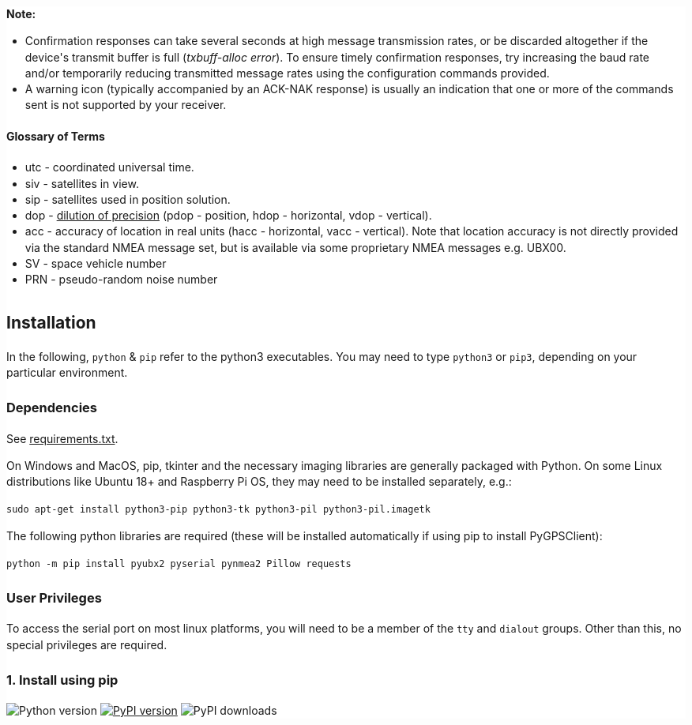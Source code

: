 **Note:**
* Confirmation responses can take several seconds at high message transmission rates, or be discarded altogether if the device's transmit buffer is full (*txbuff-alloc error*). To ensure timely confirmation responses, try increasing the baud rate and/or temporarily reducing transmitted message rates using the configuration commands provided.
* A warning icon (typically accompanied by an ACK-NAK response) is usually an indication that one or more of the commands sent is not supported by your receiver. 


#### Glossary of Terms

* utc - coordinated universal time.
* siv - satellites in view.
* sip - satellites used in position solution.
* dop - [dilution of precision](https://gisgeography.com/gps-accuracy-hdop-pdop-gdop-multipath/) (pdop - position, hdop - horizontal, vdop - vertical).
* acc - accuracy of location in real units (hacc - horizontal, vacc - vertical). Note that location accuracy is not directly provided via the standard NMEA message set, but is available via some proprietary NMEA messages e.g. UBX00.
* SV - space vehicle number
* PRN - pseudo-random noise number

## <a name="installation">Installation</a>

In the following, `python` & `pip` refer to the python3 executables. You may need to type 
`python3` or `pip3`, depending on your particular environment.

### Dependencies

See [requirements.txt](requirements.txt).

On Windows and MacOS, pip, tkinter and the necessary imaging libraries are generally packaged with Python.  On some Linux distributions like Ubuntu 18+ and Raspberry Pi OS, they may need to be installed separately, e.g.:

`sudo apt-get install python3-pip python3-tk python3-pil python3-pil.imagetk`

The following python libraries are required (these will be installed automatically if using pip to install PyGPSClient):

`python -m pip install pyubx2 pyserial pynmea2 Pillow requests`

### User Privileges

To access the serial port on most linux platforms, you will need to be a member of the 
`tty` and `dialout` groups. Other than this, no special privileges are required.

### 1. Install using pip

![Python version](https://img.shields.io/pypi/pyversions/PyGPSClient.svg?style=flat)
[![PyPI version](https://img.shields.io/pypi/v/PyGPSClient.svg?style=flat)](https://pypi.org/project/PyGPSClient/)
![PyPI downloads](https://img.shields.io/pypi/dm/PyGPSClient.svg?style=flat)
